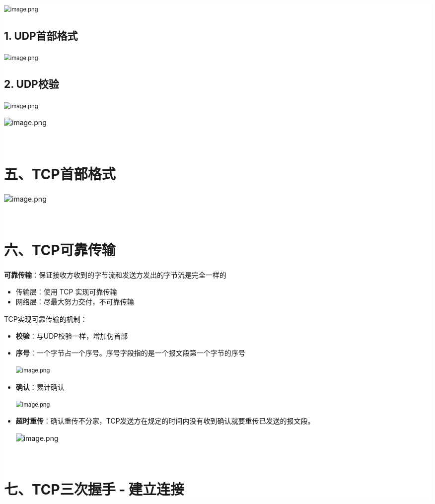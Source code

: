 <img src="https://cdn.nlark.com/yuque/0/2020/png/1237282/1586071519353-ac5d24aa-3983-4ae1-ad14-75286eb249cb.png" alt="image.png" style="zoom:80%;" />

## 1. UDP首部格式

<img src="https://cdn.nlark.com/yuque/0/2020/png/1237282/1586071575592-db227814-94ec-4dde-9cba-d37e12c978d4.png" alt="image.png" style="zoom:80%;" />



## 2. UDP校验

<img src="https://cdn.nlark.com/yuque/0/2020/png/1237282/1586071642055-f371b965-ce8a-4a13-acbc-5e8cb5520f93.png" alt="image.png" style="zoom:80%;" />

![image.png](https://cdn.nlark.com/yuque/0/2020/png/1237282/1586071698477-ba30f1ea-d928-4781-9d22-628237f0ef32.png)

<br>



# 五、TCP首部格式

![image.png](https://cdn.nlark.com/yuque/0/2020/png/1237282/1586073046756-2f0ca504-d31b-4047-8351-269add44c796.png)

<br>



# 六、TCP可靠传输

**可靠传输**：保证接收方收到的字节流和发送方发出的字节流是完全一样的

- 传输层：使用 TCP 实现可靠传输
- 网络层：尽最大努力交付，不可靠传输



TCP实现可靠传输的机制：

- **校验**：与UDP校验一样，增加伪首部
- **序号**：一个字节占一个序号。序号字段指的是一个报文段第一个字节的序号

  <img src="https://cdn.nlark.com/yuque/0/2020/png/1237282/1586071907137-25a79d44-e170-493a-942d-6aad23393158.png" alt="image.png" style="zoom:80%;" />

- **确认**：累计确认

  <img src="https://cdn.nlark.com/yuque/0/2020/png/1237282/1586072026735-9cbd2354-723c-48f6-9348-0ca4a9a43b9a.png" alt="image.png" style="zoom:80%;" />

- **超时重传**：确认重传不分家，TCP发送方在规定的时间内没有收到确认就要重传已发送的报文段。

  ![image.png](https://cdn.nlark.com/yuque/0/2020/png/1237282/1586072145428-e9e07d8a-2922-4da3-bebf-8f59bb2ebece.png)

<br>



# 七、TCP三次握手 - 建立连接
